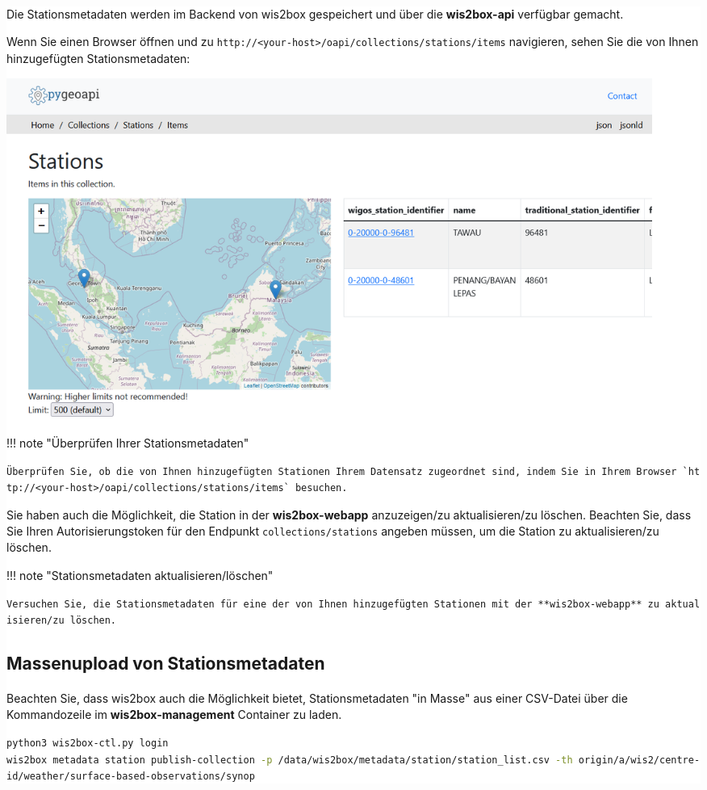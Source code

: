 Die Stationsmetadaten werden im Backend von wis2box gespeichert und über die **wis2box-api** verfügbar gemacht.

Wenn Sie einen Browser öffnen und zu `http://<your-host>/oapi/collections/stations/items` navigieren, sehen Sie die von Ihnen hinzugefügten Stationsmetadaten:

<img alt="wis2box-api-stations" src="../../assets/img/wis2box-api-stations.png" width="800">

!!! note "Überprüfen Ihrer Stationsmetadaten"

    Überprüfen Sie, ob die von Ihnen hinzugefügten Stationen Ihrem Datensatz zugeordnet sind, indem Sie in Ihrem Browser `http://<your-host>/oapi/collections/stations/items` besuchen.

Sie haben auch die Möglichkeit, die Station in der **wis2box-webapp** anzuzeigen/zu aktualisieren/zu löschen. Beachten Sie, dass Sie Ihren Autorisierungstoken für den Endpunkt `collections/stations` angeben müssen, um die Station zu aktualisieren/zu löschen.

!!! note "Stationsmetadaten aktualisieren/löschen"

    Versuchen Sie, die Stationsmetadaten für eine der von Ihnen hinzugefügten Stationen mit der **wis2box-webapp** zu aktualisieren/zu löschen.

## Massenupload von Stationsmetadaten

Beachten Sie, dass wis2box auch die Möglichkeit bietet, Stationsmetadaten "in Masse" aus einer CSV-Datei über die Kommandozeile im **wis2box-management** Container zu laden.

```bash
python3 wis2box-ctl.py login
wis2box metadata station publish-collection -p /data/wis2box/metadata/station/station_list.csv -th origin/a/wis2/centre-id/weather/surface-based-observations/synop
```
